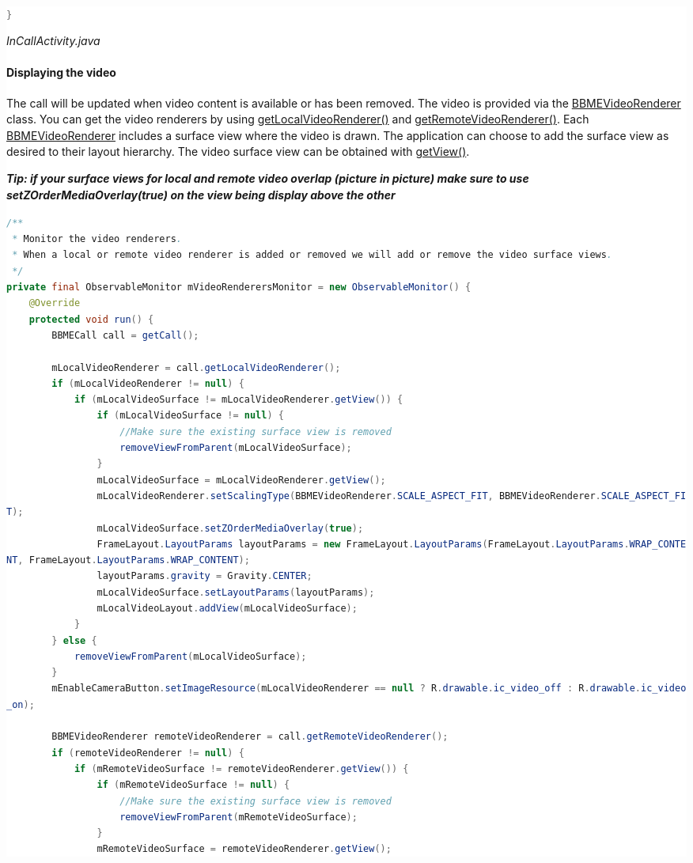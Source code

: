 ```java
}
```
*InCallActivity.java*

#### Displaying the video

The call will be updated when video content is available or has been removed. The video is provided via the [BBMEVideoRenderer](https://developer.blackberry.com/files/bbm-enterprise/documents/guide/reference/android/com/bbm/sdk/media/BBMEVideoRenderer.html) class. You can get the video renderers by using [getLocalVideoRenderer()](https://developer.blackberry.com/files/bbm-enterprise/documents/guide/reference/android/com/bbm/sdk/media/BBMECall.html#getLocalVideoRenderer--) and [getRemoteVideoRenderer()](https://developer.blackberry.com/files/bbm-enterprise/documents/guide/reference/android/com/bbm/sdk/media/BBMECall.html#getRemoteVideoRenderer--). Each [BBMEVideoRenderer](https://developer.blackberry.com/files/bbm-enterprise/documents/guide/reference/android/com/bbm/sdk/media/BBMEVideoRenderer.html) includes a surface view where the video is drawn. The application can choose to add the surface view as desired to their layout hierarchy. The video surface view can be obtained with [getView()](https://developer.blackberry.com/files/bbm-enterprise/documents/guide/reference/android/com/bbm/sdk/media/BBMEVideoRenderer.html#getView--).

***Tip: if your surface views for local and remote video overlap (picture in picture) make sure to use setZOrderMediaOverlay(true) on the view being display above the other***


```java
/**
 * Monitor the video renderers.
 * When a local or remote video renderer is added or removed we will add or remove the video surface views.
 */
private final ObservableMonitor mVideoRenderersMonitor = new ObservableMonitor() {
    @Override
    protected void run() {
        BBMECall call = getCall();

        mLocalVideoRenderer = call.getLocalVideoRenderer();
        if (mLocalVideoRenderer != null) {
            if (mLocalVideoSurface != mLocalVideoRenderer.getView()) {
                if (mLocalVideoSurface != null) {
                    //Make sure the existing surface view is removed
                    removeViewFromParent(mLocalVideoSurface);
                }
                mLocalVideoSurface = mLocalVideoRenderer.getView();
                mLocalVideoRenderer.setScalingType(BBMEVideoRenderer.SCALE_ASPECT_FIT, BBMEVideoRenderer.SCALE_ASPECT_FIT);
                mLocalVideoSurface.setZOrderMediaOverlay(true);
                FrameLayout.LayoutParams layoutParams = new FrameLayout.LayoutParams(FrameLayout.LayoutParams.WRAP_CONTENT, FrameLayout.LayoutParams.WRAP_CONTENT);
                layoutParams.gravity = Gravity.CENTER;
                mLocalVideoSurface.setLayoutParams(layoutParams);
                mLocalVideoLayout.addView(mLocalVideoSurface);
            }
        } else {
            removeViewFromParent(mLocalVideoSurface);
        }
        mEnableCameraButton.setImageResource(mLocalVideoRenderer == null ? R.drawable.ic_video_off : R.drawable.ic_video_on);

        BBMEVideoRenderer remoteVideoRenderer = call.getRemoteVideoRenderer();
        if (remoteVideoRenderer != null) {
            if (mRemoteVideoSurface != remoteVideoRenderer.getView()) {
                if (mRemoteVideoSurface != null) {
                    //Make sure the existing surface view is removed
                    removeViewFromParent(mRemoteVideoSurface);
                }
                mRemoteVideoSurface = remoteVideoRenderer.getView();
```